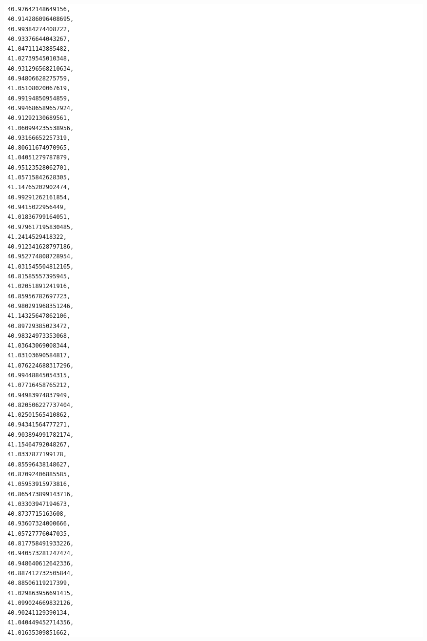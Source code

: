      40.97642148649156,
     40.914286096408695,
     40.99384274408722,
     40.93376644043267,
     41.04711143885482,
     41.02739545010348,
     40.931296568210634,
     40.94806628275759,
     41.05108020067619,
     40.99194850954859,
     40.994686589657924,
     40.91292130689561,
     41.060994235538956,
     40.93166652257319,
     40.80611674970965,
     41.04051279787879,
     40.95123528062701,
     41.05715842628305,
     41.14765202902474,
     40.99291262161854,
     40.9415022956449,
     41.01836799164051,
     40.979617195830485,
     41.2414529418322,
     40.912341628797186,
     40.952774808728954,
     41.031545504812165,
     40.81585557395945,
     41.02051891241916,
     40.85956782697723,
     40.980291968351246,
     41.14325647862106,
     40.89729385023472,
     40.98324973353068,
     41.03643069008344,
     41.03103690584817,
     41.076224688317296,
     40.99448845054315,
     41.07716458765212,
     40.94983974837949,
     40.820506227737404,
     41.02501565410862,
     40.94341564777271,
     40.903894991782174,
     41.15464792048267,
     41.0337877199178,
     40.85596438148627,
     40.87092406885585,
     41.05953915973816,
     40.865473899143716,
     41.03303947194673,
     40.8737715163608,
     40.93607324000666,
     41.05727776047035,
     40.817758491933226,
     40.940573281247474,
     40.948640612642336,
     40.887412732505844,
     40.88506119217399,
     41.029863956691415,
     41.099024669832126,
     40.90241129390134,
     41.040449452714356,
     41.01635309851662,